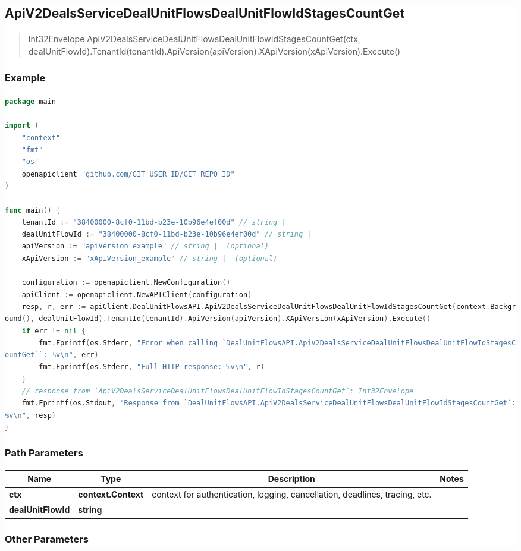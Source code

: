
## ApiV2DealsServiceDealUnitFlowsDealUnitFlowIdStagesCountGet

> Int32Envelope ApiV2DealsServiceDealUnitFlowsDealUnitFlowIdStagesCountGet(ctx, dealUnitFlowId).TenantId(tenantId).ApiVersion(apiVersion).XApiVersion(xApiVersion).Execute()



### Example

```go
package main

import (
	"context"
	"fmt"
	"os"
	openapiclient "github.com/GIT_USER_ID/GIT_REPO_ID"
)

func main() {
	tenantId := "38400000-8cf0-11bd-b23e-10b96e4ef00d" // string | 
	dealUnitFlowId := "38400000-8cf0-11bd-b23e-10b96e4ef00d" // string | 
	apiVersion := "apiVersion_example" // string |  (optional)
	xApiVersion := "xApiVersion_example" // string |  (optional)

	configuration := openapiclient.NewConfiguration()
	apiClient := openapiclient.NewAPIClient(configuration)
	resp, r, err := apiClient.DealUnitFlowsAPI.ApiV2DealsServiceDealUnitFlowsDealUnitFlowIdStagesCountGet(context.Background(), dealUnitFlowId).TenantId(tenantId).ApiVersion(apiVersion).XApiVersion(xApiVersion).Execute()
	if err != nil {
		fmt.Fprintf(os.Stderr, "Error when calling `DealUnitFlowsAPI.ApiV2DealsServiceDealUnitFlowsDealUnitFlowIdStagesCountGet``: %v\n", err)
		fmt.Fprintf(os.Stderr, "Full HTTP response: %v\n", r)
	}
	// response from `ApiV2DealsServiceDealUnitFlowsDealUnitFlowIdStagesCountGet`: Int32Envelope
	fmt.Fprintf(os.Stdout, "Response from `DealUnitFlowsAPI.ApiV2DealsServiceDealUnitFlowsDealUnitFlowIdStagesCountGet`: %v\n", resp)
}
```

### Path Parameters


Name | Type | Description  | Notes
------------- | ------------- | ------------- | -------------
**ctx** | **context.Context** | context for authentication, logging, cancellation, deadlines, tracing, etc.
**dealUnitFlowId** | **string** |  | 

### Other Parameters
